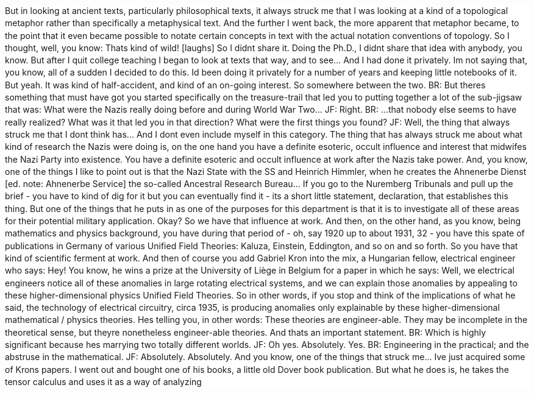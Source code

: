 But in looking at ancient texts, particularly philosophical texts, it
always struck me that I was looking at a kind of a topological metaphor
rather than specifically a metaphysical text. And the further I went
back, the more apparent that metaphor became, to the point that it even
became possible to notate certain concepts in text with the actual
notation conventions of topology.
So I thought, well, you know: Thats kind of wild! [laughs] So I didnt
share it. Doing the Ph.D., I didnt share that idea with anybody, you
know. But after I quit college teaching I began to look at texts that
way, and to see... And I had done it privately. Im not saying that, you
know, all of a sudden I decided to do this. Id been doing it privately
for a number of years and keeping little notebooks of it. But yeah. It
was kind of half-accident, and kind of an on-going interest. So
somewhere between the two.
BR: But theres something that must have got you started specifically on
the treasure-trail that led you to putting together a lot of the
sub-jigsaw that was: What were the Nazis really doing before and during
World War Two...
JF: Right.
BR: ...that nobody else seems to have really realized? What was it that
led you in that direction? What were the first things you found?
JF: Well, the thing that always struck me that I dont think has... And
I dont even include myself in this category. The thing that has always
struck me about what kind of research the Nazis were doing is, on the
one hand you have a definite esoteric, occult influence and interest
that midwifes the Nazi Party into existence. You have a definite
esoteric and occult influence at work after the Nazis take power.
And, you know, one of the things I like to point out is that the Nazi
State with the SS and Heinrich Himmler, when he creates the Ahnenerbe
Dienst [ed. note: Ahnenerbe Service] the so-called Ancestral Research
Bureau...
If you go to the Nuremberg Tribunals and pull up the brief - you have to
kind of dig for it but you can eventually find it - its a short little
statement, declaration, that establishes this thing. But one of the
things that he puts in as one of the purposes for this department is
that it is to investigate all of these areas for their potential
military application. Okay?
So we have that influence at work. And then, on the other hand, as you
know, being mathematics and physics background, you have during that
period of - oh, say 1920 up to about 1931, 32 - you have this spate of
publications in Germany of various Unified Field Theories: Kaluza,
Einstein, Eddington, and so on and so forth. So you have that kind of
scientific ferment at work.
And then of course you add Gabriel Kron into the mix, a Hungarian
fellow, electrical engineer who says: Hey! You know, he wins a prize at
the University of Liège in Belgium for a paper in which he says: Well,
we electrical engineers notice all of these anomalies in large rotating
electrical systems, and we can explain those anomalies by appealing to
these higher-dimensional physics Unified Field Theories.
So in other words, if you stop and think of the implications of what he
said, the technology of electrical circuitry, circa 1935, is producing
anomalies only explainable by these higher-dimensional mathematical /
physics theories. Hes telling you, in other words: These theories are
engineer-able. They may be incomplete in the theoretical sense, but
theyre nonetheless engineer-able theories. And thats an important
statement.
BR: Which is highly significant because hes marrying two totally
different worlds.
JF: Oh yes. Absolutely. Yes.
BR: Engineering in the practical; and the abstruse in the mathematical.
JF: Absolutely. Absolutely. And you know, one of the things that struck
me... Ive just acquired some of Krons papers. I went out and bought
one of his books, a little old Dover book publication. But what he does
is, he takes the tensor calculus and uses it as a way of analyzing